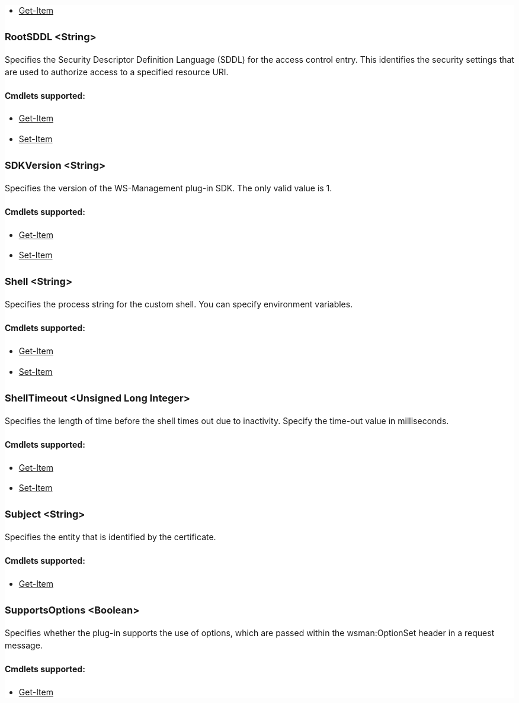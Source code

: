 -   [Get-Item](../../Microsoft.PowerShell.Management/Get-Item.md)

### RootSDDL <String\>
 Specifies the Security Descriptor Definition Language (SDDL) for the access control entry. This identifies the security settings that are used to authorize access to a specified resource URI.

#### Cmdlets supported:

-   [Get-Item](../../Microsoft.PowerShell.Management/Get-Item.md)

-   [Set-Item](../../Microsoft.PowerShell.Management/Set-Item.md)

### SDKVersion <String\>
 Specifies the version of the WS-Management plug-in SDK.  The only valid value is 1.

#### Cmdlets supported:

-   [Get-Item](../../Microsoft.PowerShell.Management/Get-Item.md)

-   [Set-Item](../../Microsoft.PowerShell.Management/Set-Item.md)

### Shell <String\>
 Specifies the process string for the custom shell. You can specify environment variables.

#### Cmdlets supported:

-   [Get-Item](../../Microsoft.PowerShell.Management/Get-Item.md)

-   [Set-Item](../../Microsoft.PowerShell.Management/Set-Item.md)

### ShellTimeout <Unsigned Long Integer\>
 Specifies the length of time before the shell times out due to inactivity.  Specify the time-out value in milliseconds.

#### Cmdlets supported:

-   [Get-Item](../../Microsoft.PowerShell.Management/Get-Item.md)

-   [Set-Item](../../Microsoft.PowerShell.Management/Set-Item.md)

### Subject <String\>
 Specifies the entity that is identified by the certificate.

#### Cmdlets supported:

-   [Get-Item](../../Microsoft.PowerShell.Management/Get-Item.md)

### SupportsOptions <Boolean\>
 Specifies whether the plug-in supports the use of options, which are passed within the wsman:OptionSet header in a request message.

#### Cmdlets supported:

-   [Get-Item](../../Microsoft.PowerShell.Management/Get-Item.md)
